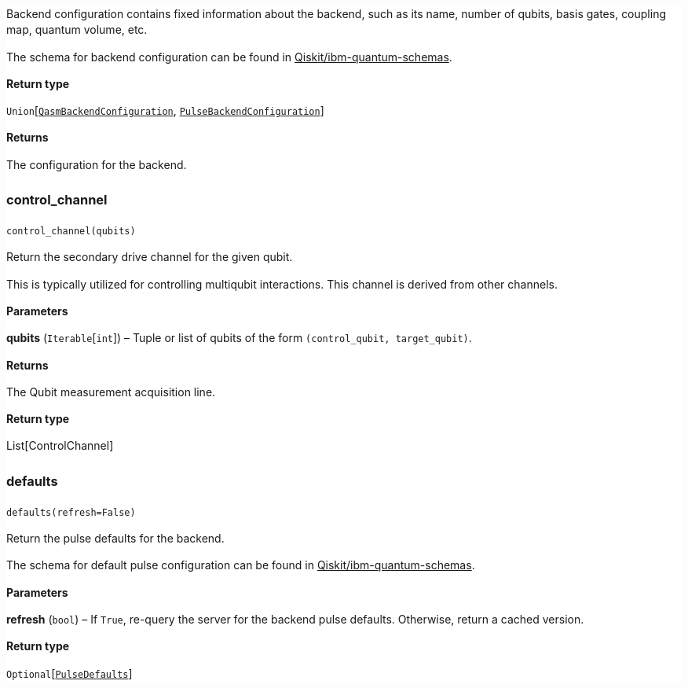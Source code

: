 Backend configuration contains fixed information about the backend, such as its name, number of qubits, basis gates, coupling map, quantum volume, etc.

The schema for backend configuration can be found in [Qiskit/ibm-quantum-schemas](https://github.com/Qiskit/ibm-quantum-schemas/blob/main/schemas/backend_configuration_schema.json).

**Return type**

`Union`\[[`QasmBackendConfiguration`](/api/qiskit/qiskit.providers.models.QasmBackendConfiguration "(in Qiskit v0.45)"), [`PulseBackendConfiguration`](/api/qiskit/qiskit.providers.models.PulseBackendConfiguration "(in Qiskit v0.45)")]

**Returns**

The configuration for the backend.

### control\_channel

<span id="qiskit_ibm_provider.IBMBackend.control_channel" />

`control_channel(qubits)`

Return the secondary drive channel for the given qubit.

This is typically utilized for controlling multiqubit interactions. This channel is derived from other channels.

**Parameters**

**qubits** (`Iterable`\[`int`]) – Tuple or list of qubits of the form `(control_qubit, target_qubit)`.

**Returns**

The Qubit measurement acquisition line.

**Return type**

List\[ControlChannel]

### defaults

<span id="qiskit_ibm_provider.IBMBackend.defaults" />

`defaults(refresh=False)`

Return the pulse defaults for the backend.

The schema for default pulse configuration can be found in [Qiskit/ibm-quantum-schemas](https://github.com/Qiskit/ibm-quantum-schemas/blob/main/schemas/default_pulse_configuration_schema.json).

**Parameters**

**refresh** (`bool`) – If `True`, re-query the server for the backend pulse defaults. Otherwise, return a cached version.

**Return type**

`Optional`\[[`PulseDefaults`](/api/qiskit/qiskit.providers.models.PulseDefaults "(in Qiskit v0.45)")]

